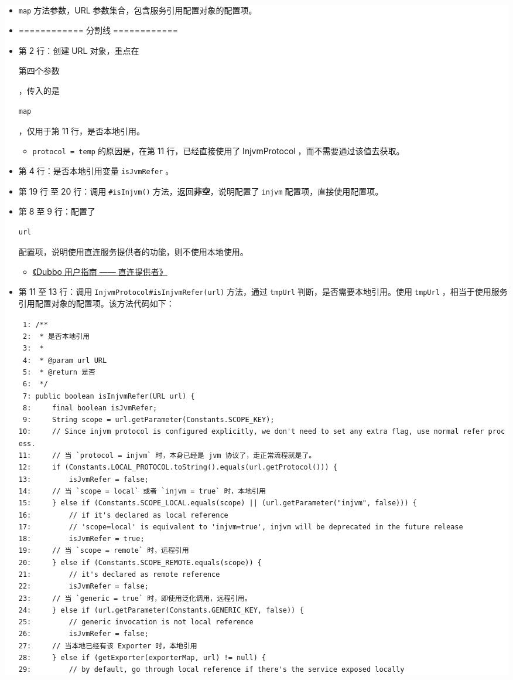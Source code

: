 - `map` 方法参数，URL 参数集合，包含服务引用配置对象的配置项。

- ============ 分割线 ============

- 第 2 行：创建 URL 对象，重点在

  第四个参数

  ，传入的是

   

  ```
  map
  ```

   

  ，仅用于第 11 行，是否本地引用。

  - `protocol = temp` 的原因是，在第 11 行，已经直接使用了 InjvmProtocol ，而不需要通过该值去获取。

- 第 4 行：是否本地引用变量 `isJvmRefer` 。

- 第 19 行 至 20 行：调用 `#isInjvm()` 方法，返回**非空**，说明配置了 `injvm` 配置项，直接使用配置项。

- 第 8 至 9 行：配置了

   

  ```
  url
  ```

   

  配置项，说明使用直连服务提供者的功能，则不使用本地使用。

  - [《Dubbo 用户指南 —— 直连提供者》](http://dubbo.apache.org/zh-cn/docs/user/demos/explicit-target.html)

- 第 11 至 13 行：调用 `InjvmProtocol#isInjvmRefer(url)` 方法，通过 `tmpUrl` 判断，是否需要本地引用。使用 `tmpUrl` ，相当于使用服务引用配置对象的配置项。该方法代码如下：

  ```
   1: /**
   2:  * 是否本地引用
   3:  *
   4:  * @param url URL
   5:  * @return 是否
   6:  */
   7: public boolean isInjvmRefer(URL url) {
   8:     final boolean isJvmRefer;
   9:     String scope = url.getParameter(Constants.SCOPE_KEY);
  10:     // Since injvm protocol is configured explicitly, we don't need to set any extra flag, use normal refer process.
  11:     // 当 `protocol = injvm` 时，本身已经是 jvm 协议了，走正常流程就是了。
  12:     if (Constants.LOCAL_PROTOCOL.toString().equals(url.getProtocol())) {
  13:         isJvmRefer = false;
  14:     // 当 `scope = local` 或者 `injvm = true` 时，本地引用
  15:     } else if (Constants.SCOPE_LOCAL.equals(scope) || (url.getParameter("injvm", false))) {
  16:         // if it's declared as local reference
  17:         // 'scope=local' is equivalent to 'injvm=true', injvm will be deprecated in the future release
  18:         isJvmRefer = true;
  19:     // 当 `scope = remote` 时，远程引用
  20:     } else if (Constants.SCOPE_REMOTE.equals(scope)) {
  21:         // it's declared as remote reference
  22:         isJvmRefer = false;
  23:     // 当 `generic = true` 时，即使用泛化调用，远程引用。
  24:     } else if (url.getParameter(Constants.GENERIC_KEY, false)) {
  25:         // generic invocation is not local reference
  26:         isJvmRefer = false;
  27:     // 当本地已经有该 Exporter 时，本地引用
  28:     } else if (getExporter(exporterMap, url) != null) {
  29:         // by default, go through local reference if there's the service exposed locally
  ```